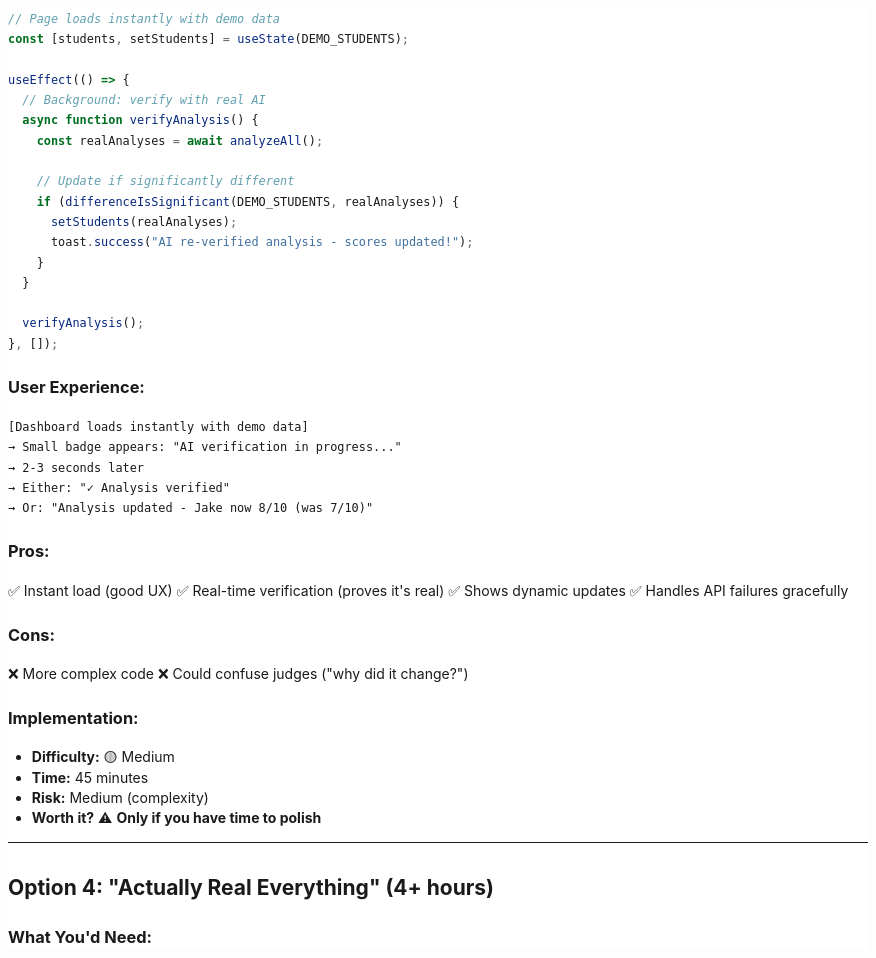 ```typescript
// Page loads instantly with demo data
const [students, setStudents] = useState(DEMO_STUDENTS);

useEffect(() => {
  // Background: verify with real AI
  async function verifyAnalysis() {
    const realAnalyses = await analyzeAll();

    // Update if significantly different
    if (differenceIsSignificant(DEMO_STUDENTS, realAnalyses)) {
      setStudents(realAnalyses);
      toast.success("AI re-verified analysis - scores updated!");
    }
  }

  verifyAnalysis();
}, []);
```

### User Experience:

```
[Dashboard loads instantly with demo data]
→ Small badge appears: "AI verification in progress..."
→ 2-3 seconds later
→ Either: "✓ Analysis verified"
→ Or: "Analysis updated - Jake now 8/10 (was 7/10)"
```

### Pros:
✅ Instant load (good UX)
✅ Real-time verification (proves it's real)
✅ Shows dynamic updates
✅ Handles API failures gracefully

### Cons:
❌ More complex code
❌ Could confuse judges ("why did it change?")

### Implementation:
- **Difficulty:** 🟡 Medium
- **Time:** 45 minutes
- **Risk:** Medium (complexity)
- **Worth it?** ⚠️ **Only if you have time to polish**

---

## Option 4: "Actually Real Everything" (4+ hours)

### What You'd Need:
